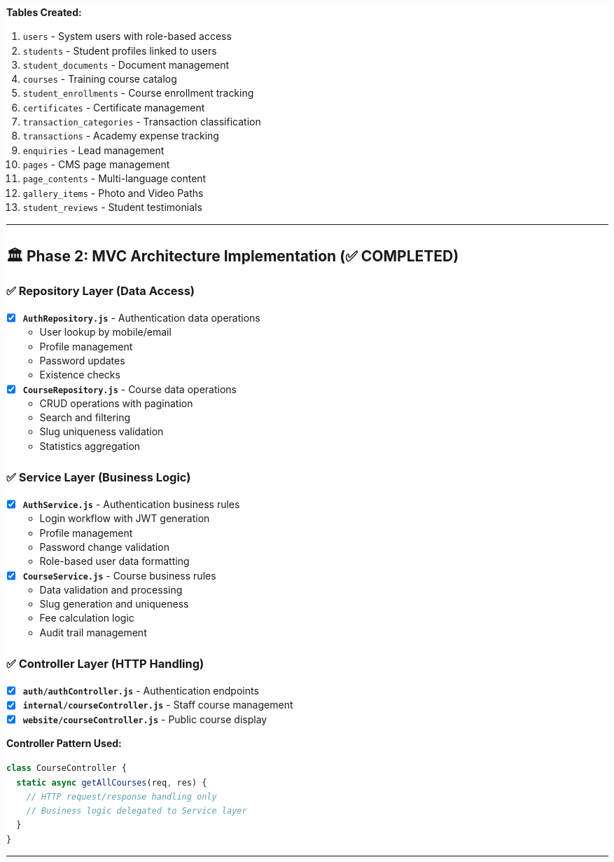 **Tables Created:**
1. `users` - System users with role-based access
2. `students` - Student profiles linked to users
3. `student_documents` - Document management
4. `courses` - Training course catalog
5. `student_enrollments` - Course enrollment tracking
6. `certificates` - Certificate management
7. `transaction_categories` - Transaction classification
8. `transactions` - Academy expense tracking
9. `enquiries` - Lead management
10. `pages` - CMS page management
11. `page_contents` - Multi-language content
12. `gallery_items` - Photo and Video Paths
13. `student_reviews` - Student testimonials

---

## 🏛️ Phase 2: MVC Architecture Implementation (✅ COMPLETED)

### **✅ Repository Layer (Data Access)**
- [x] **`AuthRepository.js`** - Authentication data operations
  - User lookup by mobile/email
  - Profile management
  - Password updates
  - Existence checks
- [x] **`CourseRepository.js`** - Course data operations
  - CRUD operations with pagination
  - Search and filtering
  - Slug uniqueness validation
  - Statistics aggregation

### **✅ Service Layer (Business Logic)**
- [x] **`AuthService.js`** - Authentication business rules
  - Login workflow with JWT generation
  - Profile management
  - Password change validation
  - Role-based user data formatting
- [x] **`CourseService.js`** - Course business rules
  - Data validation and processing
  - Slug generation and uniqueness
  - Fee calculation logic
  - Audit trail management

### **✅ Controller Layer (HTTP Handling)**
- [x] **`auth/authController.js`** - Authentication endpoints
- [x] **`internal/courseController.js`** - Staff course management
- [x] **`website/courseController.js`** - Public course display

**Controller Pattern Used:**
```javascript
class CourseController {
  static async getAllCourses(req, res) {
    // HTTP request/response handling only
    // Business logic delegated to Service layer
  }
}
```

---